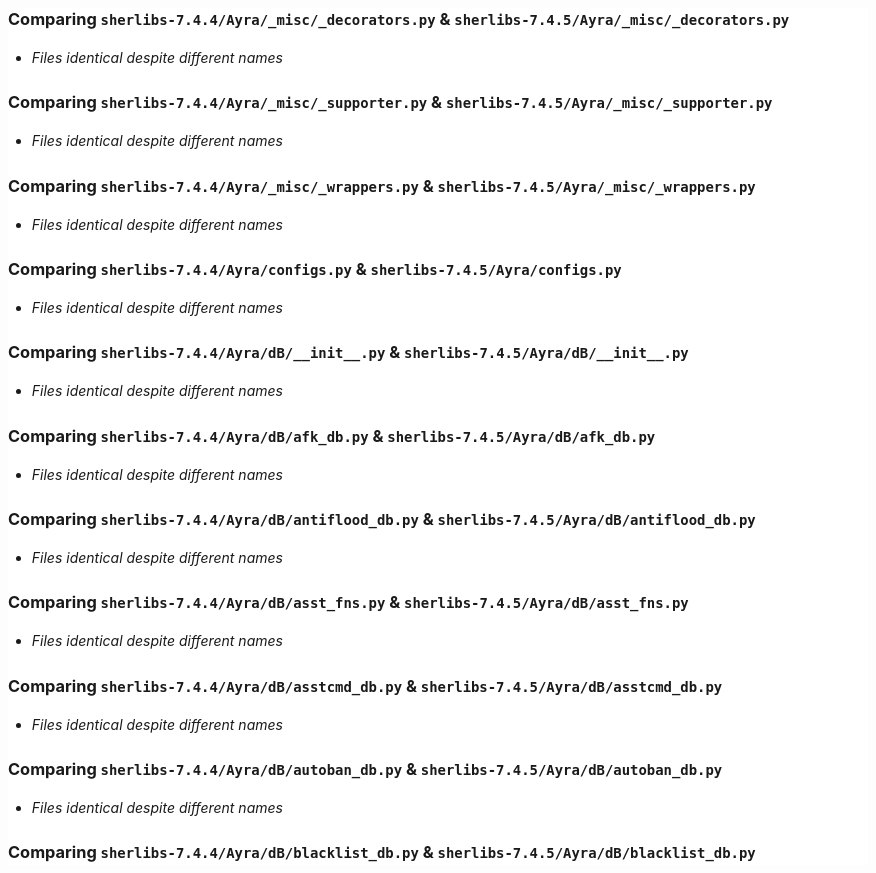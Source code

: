 ### Comparing `sherlibs-7.4.4/Ayra/_misc/_decorators.py` & `sherlibs-7.4.5/Ayra/_misc/_decorators.py`

 * *Files identical despite different names*

### Comparing `sherlibs-7.4.4/Ayra/_misc/_supporter.py` & `sherlibs-7.4.5/Ayra/_misc/_supporter.py`

 * *Files identical despite different names*

### Comparing `sherlibs-7.4.4/Ayra/_misc/_wrappers.py` & `sherlibs-7.4.5/Ayra/_misc/_wrappers.py`

 * *Files identical despite different names*

### Comparing `sherlibs-7.4.4/Ayra/configs.py` & `sherlibs-7.4.5/Ayra/configs.py`

 * *Files identical despite different names*

### Comparing `sherlibs-7.4.4/Ayra/dB/__init__.py` & `sherlibs-7.4.5/Ayra/dB/__init__.py`

 * *Files identical despite different names*

### Comparing `sherlibs-7.4.4/Ayra/dB/afk_db.py` & `sherlibs-7.4.5/Ayra/dB/afk_db.py`

 * *Files identical despite different names*

### Comparing `sherlibs-7.4.4/Ayra/dB/antiflood_db.py` & `sherlibs-7.4.5/Ayra/dB/antiflood_db.py`

 * *Files identical despite different names*

### Comparing `sherlibs-7.4.4/Ayra/dB/asst_fns.py` & `sherlibs-7.4.5/Ayra/dB/asst_fns.py`

 * *Files identical despite different names*

### Comparing `sherlibs-7.4.4/Ayra/dB/asstcmd_db.py` & `sherlibs-7.4.5/Ayra/dB/asstcmd_db.py`

 * *Files identical despite different names*

### Comparing `sherlibs-7.4.4/Ayra/dB/autoban_db.py` & `sherlibs-7.4.5/Ayra/dB/autoban_db.py`

 * *Files identical despite different names*

### Comparing `sherlibs-7.4.4/Ayra/dB/blacklist_db.py` & `sherlibs-7.4.5/Ayra/dB/blacklist_db.py`
